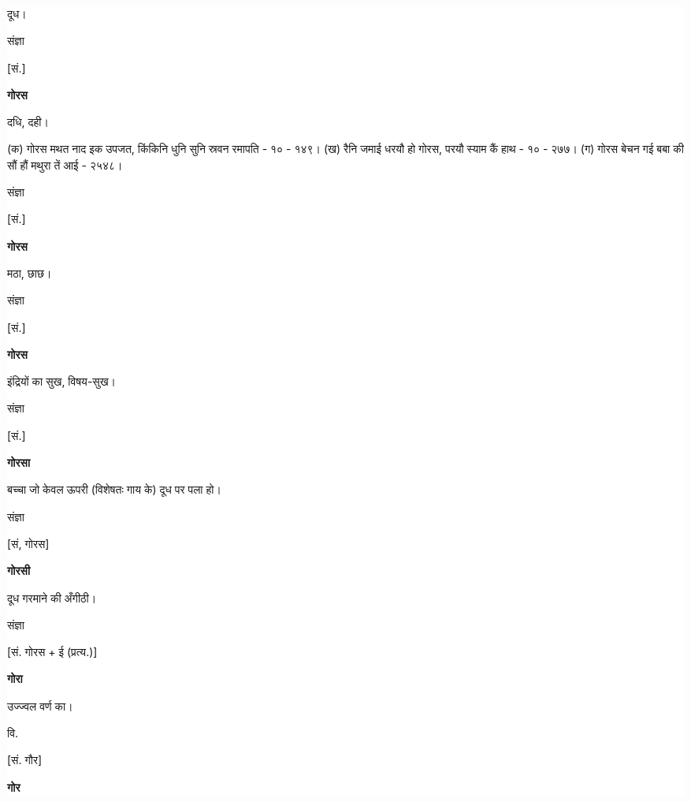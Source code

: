 दूध। 

संज्ञा

[सं.]


**गोरस**

दधि, दही। 

(क) गोरस मथत नाद इक उपजत, किंकिनि धुनि सुनि स्रवन रमापति - १० - १४९। 
(ख) रैनि जमाई धरयौ हो गोरस, परयौ स्याम कैं हाथ - १० - २७७। 
(ग) गोरस बेचन गई बबा की सौं हौं मथुरा तें आई - २५४८। 

संज्ञा

[सं.]


**गोरस**

मठा, छाछ। 

संज्ञा

[सं.]


**गोरस**

इंद्रियों का सुख, विषय-सुख। 

संज्ञा

[सं.]


**गोरसा**

बच्चा जो केवल ऊपरी (विशेषतः गाय के) दूध पर पला हो।

संज्ञा

[सं, गोरस] 


**गोरसी**

दूध गरमाने की अँगीठी। 

संज्ञा

[सं. गोरस + ई (प्रत्य.)] 


**गोरा**

उज्ज्वल वर्ण का। 

वि.

[सं. गौर] 


**गोर**
